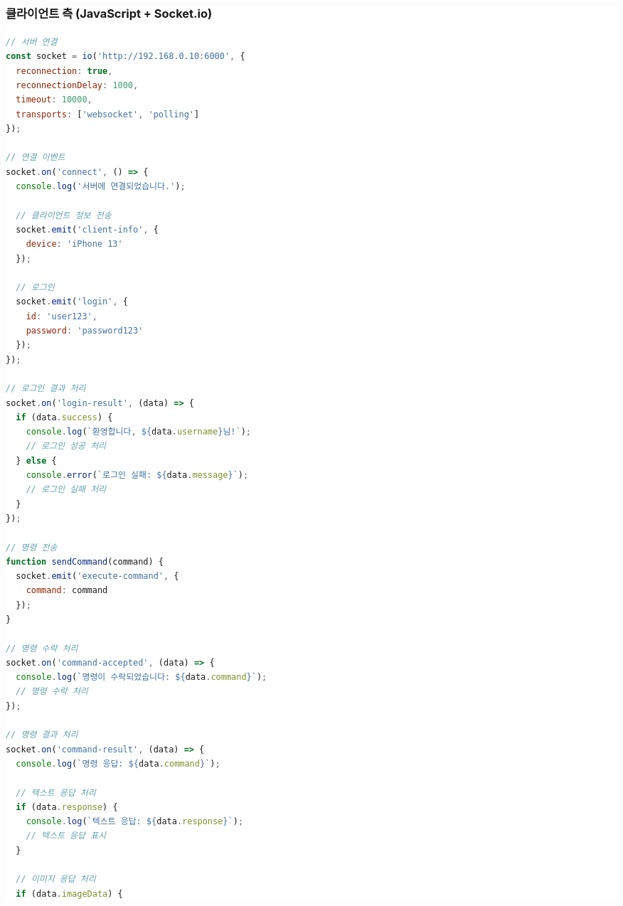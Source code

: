 ### 클라이언트 측 (JavaScript + Socket.io)

```javascript
// 서버 연결
const socket = io('http://192.168.0.10:6000', {
  reconnection: true,
  reconnectionDelay: 1000,
  timeout: 10000,
  transports: ['websocket', 'polling']
});

// 연결 이벤트
socket.on('connect', () => {
  console.log('서버에 연결되었습니다.');
  
  // 클라이언트 정보 전송
  socket.emit('client-info', {
    device: 'iPhone 13'
  });
  
  // 로그인
  socket.emit('login', {
    id: 'user123',
    password: 'password123'
  });
});

// 로그인 결과 처리
socket.on('login-result', (data) => {
  if (data.success) {
    console.log(`환영합니다, ${data.username}님!`);
    // 로그인 성공 처리
  } else {
    console.error(`로그인 실패: ${data.message}`);
    // 로그인 실패 처리
  }
});

// 명령 전송
function sendCommand(command) {
  socket.emit('execute-command', {
    command: command
  });
}

// 명령 수락 처리
socket.on('command-accepted', (data) => {
  console.log(`명령이 수락되었습니다: ${data.command}`);
  // 명령 수락 처리
});

// 명령 결과 처리
socket.on('command-result', (data) => {
  console.log(`명령 응답: ${data.command}`);
  
  // 텍스트 응답 처리
  if (data.response) {
    console.log(`텍스트 응답: ${data.response}`);
    // 텍스트 응답 표시
  }
  
  // 이미지 응답 처리
  if (data.imageData) {
```